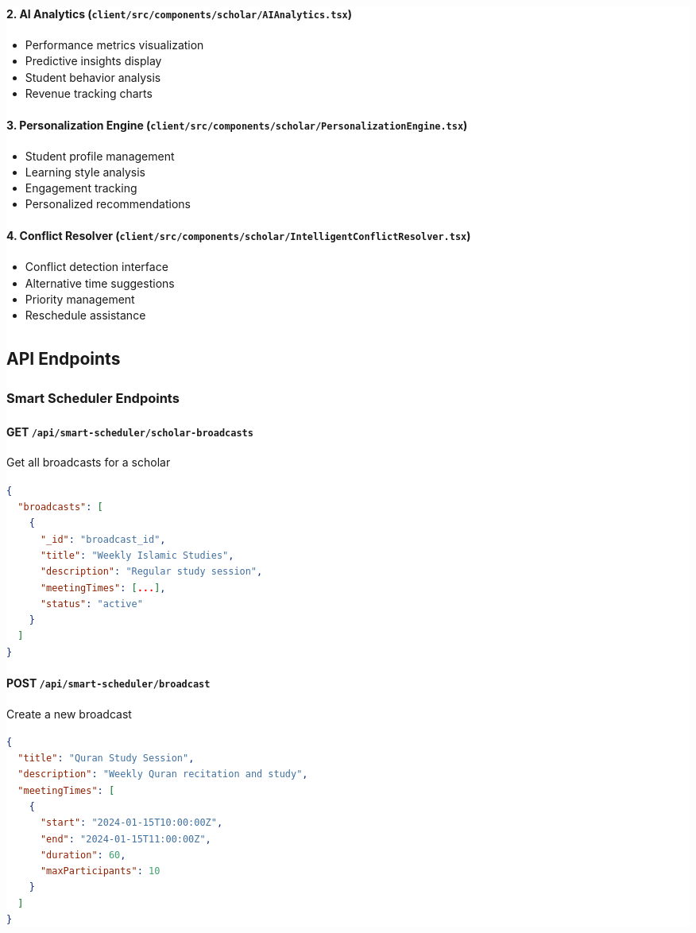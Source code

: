 #### 2. AI Analytics (`client/src/components/scholar/AIAnalytics.tsx`)
- Performance metrics visualization
- Predictive insights display
- Student behavior analysis
- Revenue tracking charts

#### 3. Personalization Engine (`client/src/components/scholar/PersonalizationEngine.tsx`)
- Student profile management
- Learning style analysis
- Engagement tracking
- Personalized recommendations

#### 4. Conflict Resolver (`client/src/components/scholar/IntelligentConflictResolver.tsx`)
- Conflict detection interface
- Alternative time suggestions
- Priority management
- Reschedule assistance

## API Endpoints

### Smart Scheduler Endpoints

#### GET `/api/smart-scheduler/scholar-broadcasts`
Get all broadcasts for a scholar
```json
{
  "broadcasts": [
    {
      "_id": "broadcast_id",
      "title": "Weekly Islamic Studies",
      "description": "Regular study session",
      "meetingTimes": [...],
      "status": "active"
    }
  ]
}
```

#### POST `/api/smart-scheduler/broadcast`
Create a new broadcast
```json
{
  "title": "Quran Study Session",
  "description": "Weekly Quran recitation and study",
  "meetingTimes": [
    {
      "start": "2024-01-15T10:00:00Z",
      "end": "2024-01-15T11:00:00Z",
      "duration": 60,
      "maxParticipants": 10
    }
  ]
}
```
